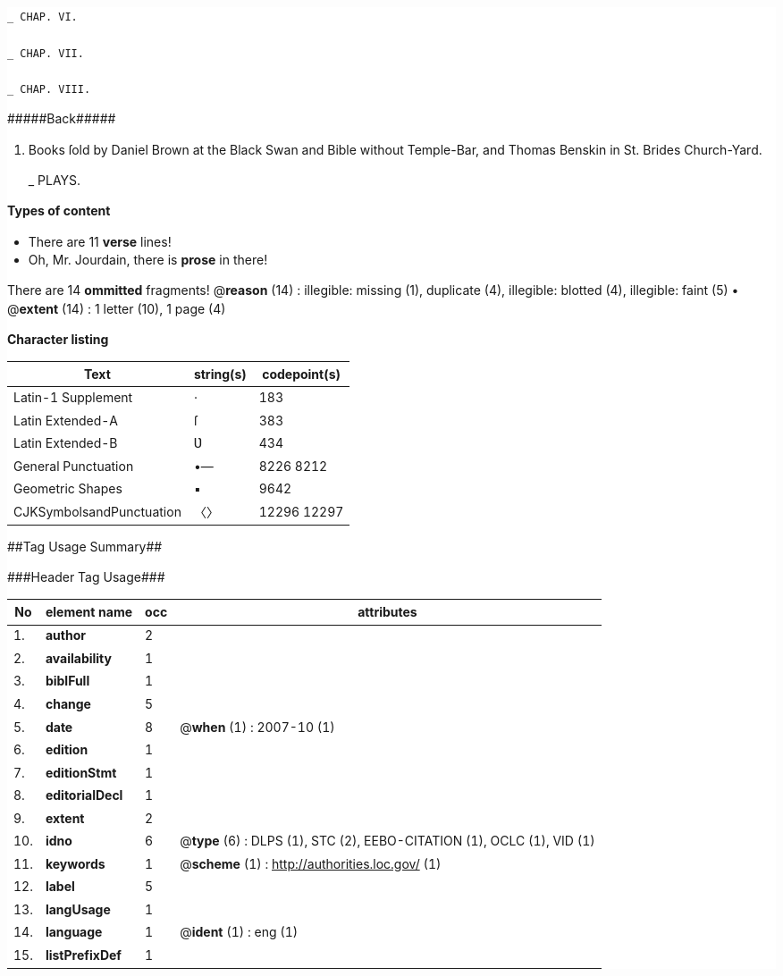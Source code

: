    _ CHAP. VI.

    _ CHAP. VII.

    _ CHAP. VIII.

#####Back#####

1. Books ſold by Daniel Brown at the Black Swan and Bible without Temple-Bar, and Thomas Benskin in St. Brides Church-Yard.

    _ PLAYS.

**Types of content**

  * There are 11 **verse** lines!
  * Oh, Mr. Jourdain, there is **prose** in there!

There are 14 **ommitted** fragments! 
 @__reason__ (14) : illegible: missing (1), duplicate (4), illegible: blotted (4), illegible: faint (5)  •  @__extent__ (14) : 1 letter (10), 1 page (4)

**Character listing**


|Text|string(s)|codepoint(s)|
|---|---|---|
|Latin-1 Supplement|·|183|
|Latin Extended-A|ſ|383|
|Latin Extended-B|Ʋ|434|
|General Punctuation|•—|8226 8212|
|Geometric Shapes|▪|9642|
|CJKSymbolsandPunctuation|〈〉|12296 12297|

##Tag Usage Summary##

###Header Tag Usage###

|No|element name|occ|attributes|
|---|---|---|---|
|1.|__author__|2||
|2.|__availability__|1||
|3.|__biblFull__|1||
|4.|__change__|5||
|5.|__date__|8| @__when__ (1) : 2007-10 (1)|
|6.|__edition__|1||
|7.|__editionStmt__|1||
|8.|__editorialDecl__|1||
|9.|__extent__|2||
|10.|__idno__|6| @__type__ (6) : DLPS (1), STC (2), EEBO-CITATION (1), OCLC (1), VID (1)|
|11.|__keywords__|1| @__scheme__ (1) : http://authorities.loc.gov/ (1)|
|12.|__label__|5||
|13.|__langUsage__|1||
|14.|__language__|1| @__ident__ (1) : eng (1)|
|15.|__listPrefixDef__|1||